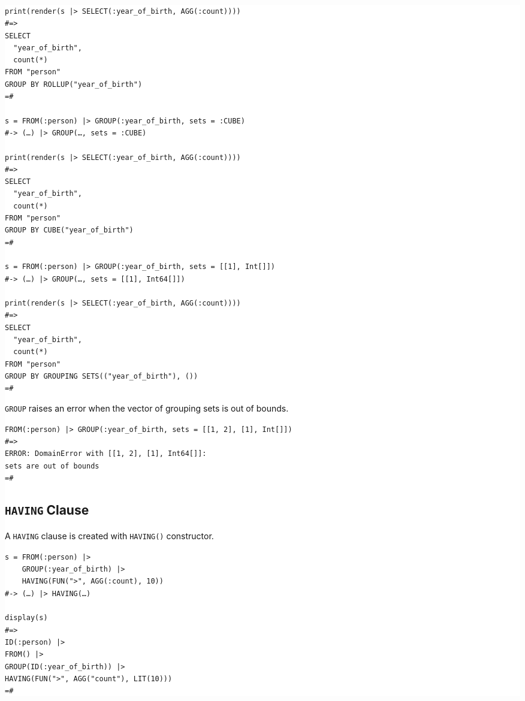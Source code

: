     print(render(s |> SELECT(:year_of_birth, AGG(:count))))
    #=>
    SELECT
      "year_of_birth",
      count(*)
    FROM "person"
    GROUP BY ROLLUP("year_of_birth")
    =#

    s = FROM(:person) |> GROUP(:year_of_birth, sets = :CUBE)
    #-> (…) |> GROUP(…, sets = :CUBE)

    print(render(s |> SELECT(:year_of_birth, AGG(:count))))
    #=>
    SELECT
      "year_of_birth",
      count(*)
    FROM "person"
    GROUP BY CUBE("year_of_birth")
    =#

    s = FROM(:person) |> GROUP(:year_of_birth, sets = [[1], Int[]])
    #-> (…) |> GROUP(…, sets = [[1], Int64[]])

    print(render(s |> SELECT(:year_of_birth, AGG(:count))))
    #=>
    SELECT
      "year_of_birth",
      count(*)
    FROM "person"
    GROUP BY GROUPING SETS(("year_of_birth"), ())
    =#

`GROUP` raises an error when the vector of grouping sets is out of bounds.

    FROM(:person) |> GROUP(:year_of_birth, sets = [[1, 2], [1], Int[]])
    #=>
    ERROR: DomainError with [[1, 2], [1], Int64[]]:
    sets are out of bounds
    =#


## `HAVING` Clause

A `HAVING` clause is created with `HAVING()` constructor.

    s = FROM(:person) |>
        GROUP(:year_of_birth) |>
        HAVING(FUN(">", AGG(:count), 10))
    #-> (…) |> HAVING(…)

    display(s)
    #=>
    ID(:person) |>
    FROM() |>
    GROUP(ID(:year_of_birth)) |>
    HAVING(FUN(">", AGG("count"), LIT(10)))
    =#
